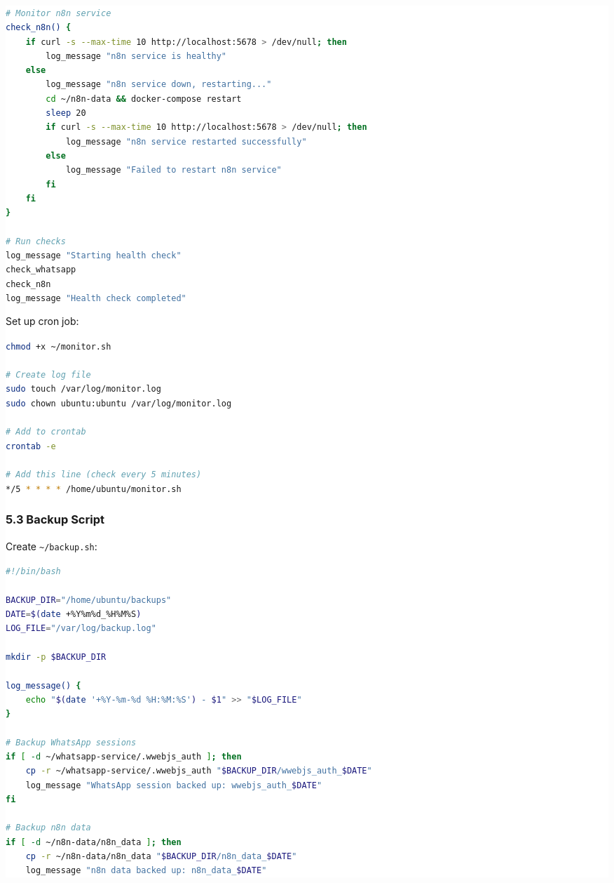 ```bash
# Monitor n8n service
check_n8n() {
    if curl -s --max-time 10 http://localhost:5678 > /dev/null; then
        log_message "n8n service is healthy"
    else
        log_message "n8n service down, restarting..."
        cd ~/n8n-data && docker-compose restart
        sleep 20
        if curl -s --max-time 10 http://localhost:5678 > /dev/null; then
            log_message "n8n service restarted successfully"
        else
            log_message "Failed to restart n8n service"
        fi
    fi
}

# Run checks
log_message "Starting health check"
check_whatsapp
check_n8n
log_message "Health check completed"
```

Set up cron job:
```bash
chmod +x ~/monitor.sh

# Create log file
sudo touch /var/log/monitor.log
sudo chown ubuntu:ubuntu /var/log/monitor.log

# Add to crontab
crontab -e

# Add this line (check every 5 minutes)
*/5 * * * * /home/ubuntu/monitor.sh
```

### 5.3 Backup Script

Create `~/backup.sh`:

```bash
#!/bin/bash

BACKUP_DIR="/home/ubuntu/backups"
DATE=$(date +%Y%m%d_%H%M%S)
LOG_FILE="/var/log/backup.log"

mkdir -p $BACKUP_DIR

log_message() {
    echo "$(date '+%Y-%m-%d %H:%M:%S') - $1" >> "$LOG_FILE"
}

# Backup WhatsApp sessions
if [ -d ~/whatsapp-service/.wwebjs_auth ]; then
    cp -r ~/whatsapp-service/.wwebjs_auth "$BACKUP_DIR/wwebjs_auth_$DATE"
    log_message "WhatsApp session backed up: wwebjs_auth_$DATE"
fi

# Backup n8n data
if [ -d ~/n8n-data/n8n_data ]; then
    cp -r ~/n8n-data/n8n_data "$BACKUP_DIR/n8n_data_$DATE"
    log_message "n8n data backed up: n8n_data_$DATE"
```
